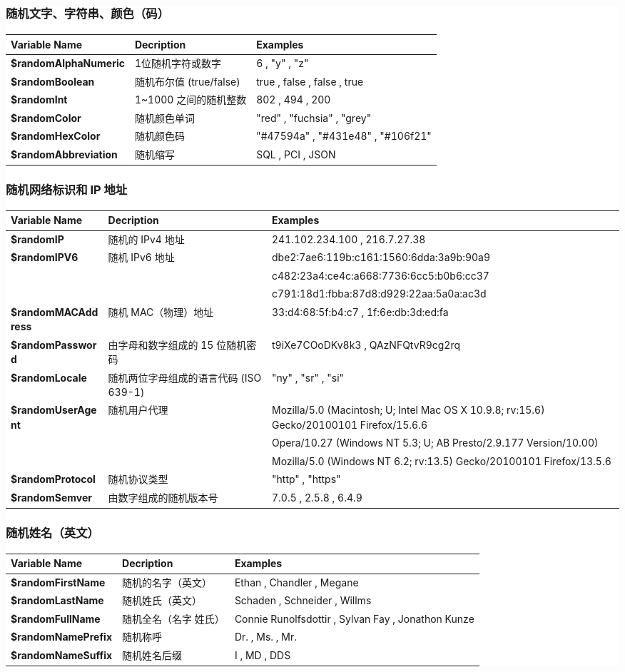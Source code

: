 ### 随机文字、字符串、颜色（码）
| **Variable Name**   | **Decription**   | **Examples**   | 
|:----|:----|:----|
| **$randomAlphaNumeric**   | 1位随机字符或数字   | 6 , "y" , "z"   | 
| **$randomBoolean**   | 随机布尔值 (true/false)   | true , false , false , true   | 
| **$randomInt**   | 1~1000 之间的随机整数   | 802 , 494 , 200   | 
| **$randomColor**   | 随机颜色单词   | "red" , "fuchsia" , "grey"   | 
| **$randomHexColor**   | 随机颜色码   | "#47594a" , "#431e48" , "#106f21"   | 
| **$randomAbbreviation**   | 随机缩写   | SQL , PCI , JSON   | 

### 随机网络标识和 IP 地址
| **Variable Name**   | **Decription**   | **Examples**   | 
|:----|:----|:----|
| **$randomIP**   | 随机的 IPv4 地址   | 241.102.234.100 , 216.7.27.38   | 
| **$randomIPV6**   | 随机 IPv6 地址   | dbe2:7ae6:119b:c161:1560:6dda:3a9b:90a9   | 
|     |     | c482:23a4:ce4c:a668:7736:6cc5:b0b6:cc37   | 
|     |     | c791:18d1:fbba:87d8:d929:22aa:5a0a:ac3d   | 
| **$randomMACAddress**   | 随机 MAC（物理）地址   | 33:d4:68:5f:b4:c7 , 1f:6e:db:3d:ed:fa   | 
| **$randomPassword**   | 由字母和数字组成的 15 位随机密码   | t9iXe7COoDKv8k3 , QAzNFQtvR9cg2rq   | 
| **$randomLocale**   | 随机两位字母组成的语言代码 (ISO 639-1)   | "ny" , "sr" , "si"   | 
| **$randomUserAgent**   | 随机用户代理   | Mozilla/5.0 (Macintosh; U; Intel Mac OS X 10.9.8; rv:15.6) Gecko/20100101 Firefox/15.6.6   | 
|     |     | Opera/10.27 (Windows NT 5.3; U; AB Presto/2.9.177 Version/10.00)   | 
|     |     | Mozilla/5.0 (Windows NT 6.2; rv:13.5) Gecko/20100101 Firefox/13.5.6   | 
| **$randomProtocol**   | 随机协议类型   | "http" , "https"   | 
| **$randomSemver**   | 由数字组成的随机版本号   | 7.0.5 , 2.5.8 , 6.4.9   | 

### 随机姓名（英文）
| **Variable Name**   | **Decription**   | **Examples**   | 
|:----|:----|:----|
| **$randomFirstName**   | 随机的名字（英文）   | Ethan , Chandler , Megane   | 
| **$randomLastName**   | 随机姓氏（英文）   | Schaden , Schneider , Willms   | 
| **$randomFullName**   | 随机全名（名字 姓氏）   | Connie Runolfsdottir , Sylvan Fay , Jonathon Kunze   | 
| **$randomNamePrefix**   | 随机称呼   | Dr. , Ms. , Mr.   | 
| **$randomNameSuffix**   | 随机姓名后缀   | I , MD , DDS   | 
